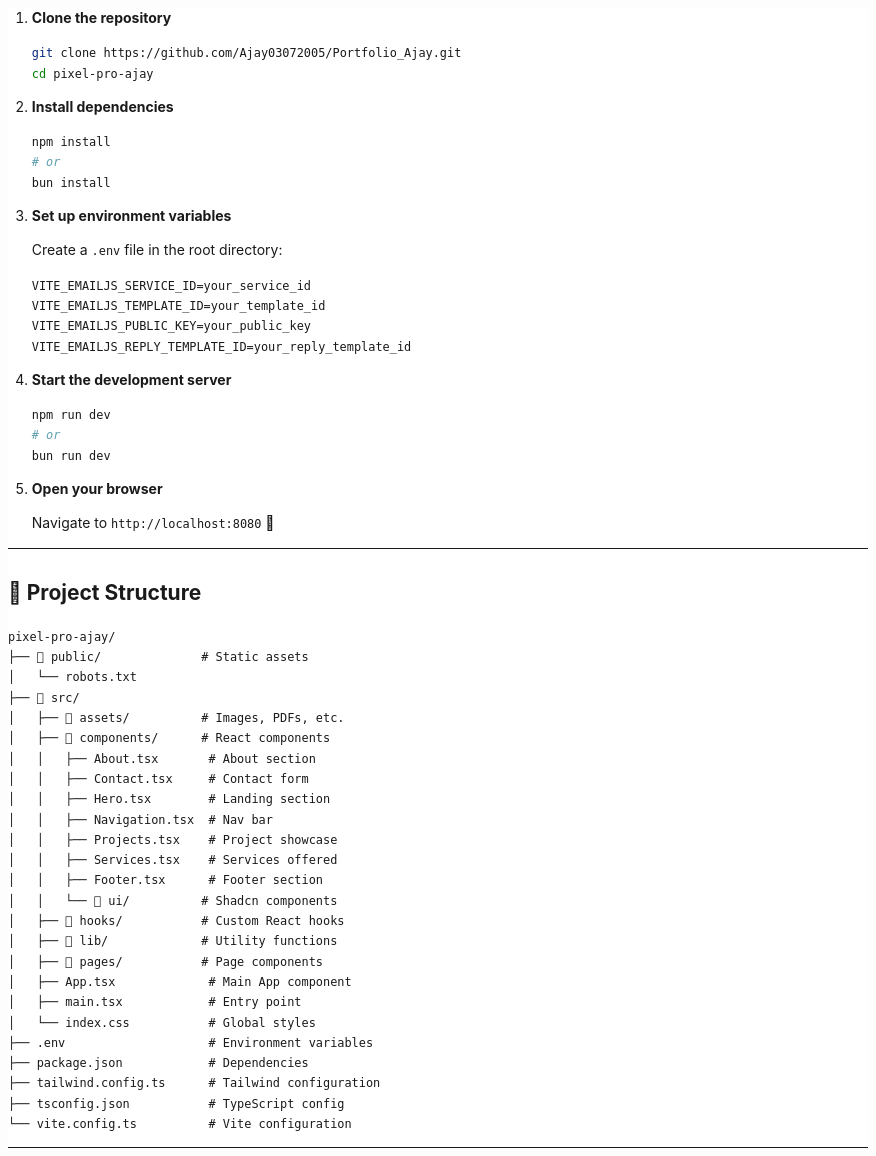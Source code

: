 1. **Clone the repository**
   ```bash
   git clone https://github.com/Ajay03072005/Portfolio_Ajay.git
   cd pixel-pro-ajay
   ```

2. **Install dependencies**
   ```bash
   npm install
   # or
   bun install
   ```

3. **Set up environment variables**
   
   Create a `.env` file in the root directory:
   ```env
   VITE_EMAILJS_SERVICE_ID=your_service_id
   VITE_EMAILJS_TEMPLATE_ID=your_template_id
   VITE_EMAILJS_PUBLIC_KEY=your_public_key
   VITE_EMAILJS_REPLY_TEMPLATE_ID=your_reply_template_id
   ```

4. **Start the development server**
   ```bash
   npm run dev
   # or
   bun run dev
   ```

5. **Open your browser**
   
   Navigate to `http://localhost:8080` 🎉

---

## 📂 Project Structure

```
pixel-pro-ajay/
├── 📁 public/              # Static assets
│   └── robots.txt
├── 📁 src/
│   ├── 📁 assets/          # Images, PDFs, etc.
│   ├── 📁 components/      # React components
│   │   ├── About.tsx       # About section
│   │   ├── Contact.tsx     # Contact form
│   │   ├── Hero.tsx        # Landing section
│   │   ├── Navigation.tsx  # Nav bar
│   │   ├── Projects.tsx    # Project showcase
│   │   ├── Services.tsx    # Services offered
│   │   ├── Footer.tsx      # Footer section
│   │   └── 📁 ui/          # Shadcn components
│   ├── 📁 hooks/           # Custom React hooks
│   ├── 📁 lib/             # Utility functions
│   ├── 📁 pages/           # Page components
│   ├── App.tsx             # Main App component
│   ├── main.tsx            # Entry point
│   └── index.css           # Global styles
├── .env                    # Environment variables
├── package.json            # Dependencies
├── tailwind.config.ts      # Tailwind configuration
├── tsconfig.json           # TypeScript config
└── vite.config.ts          # Vite configuration
```

---